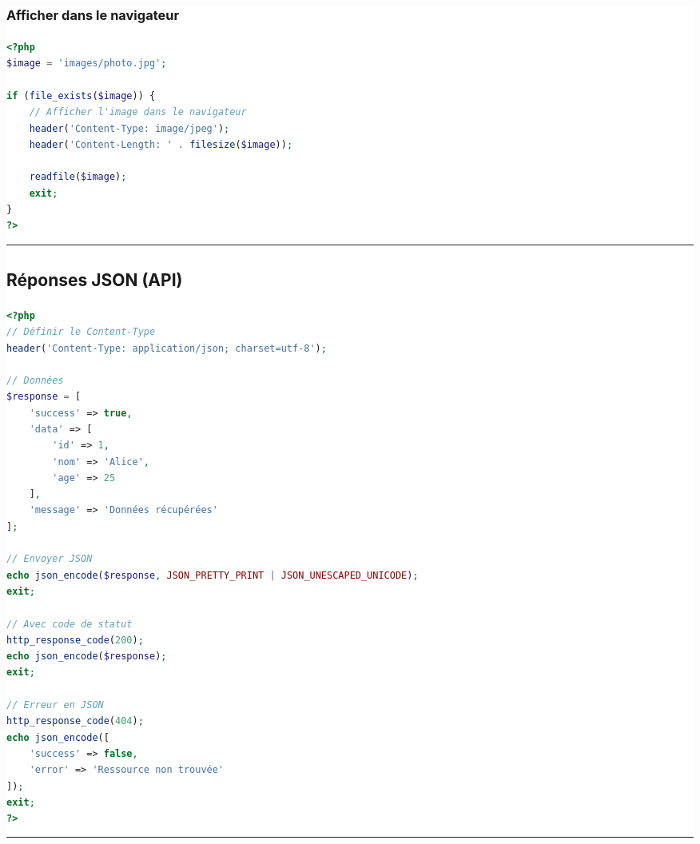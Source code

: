 ### Afficher dans le navigateur

```php
<?php
$image = 'images/photo.jpg';

if (file_exists($image)) {
    // Afficher l'image dans le navigateur
    header('Content-Type: image/jpeg');
    header('Content-Length: ' . filesize($image));
    
    readfile($image);
    exit;
}
?>
```

---

## Réponses JSON (API)

```php
<?php
// Définir le Content-Type
header('Content-Type: application/json; charset=utf-8');

// Données
$response = [
    'success' => true,
    'data' => [
        'id' => 1,
        'nom' => 'Alice',
        'age' => 25
    ],
    'message' => 'Données récupérées'
];

// Envoyer JSON
echo json_encode($response, JSON_PRETTY_PRINT | JSON_UNESCAPED_UNICODE);
exit;

// Avec code de statut
http_response_code(200);
echo json_encode($response);
exit;

// Erreur en JSON
http_response_code(404);
echo json_encode([
    'success' => false,
    'error' => 'Ressource non trouvée'
]);
exit;
?>
```

---